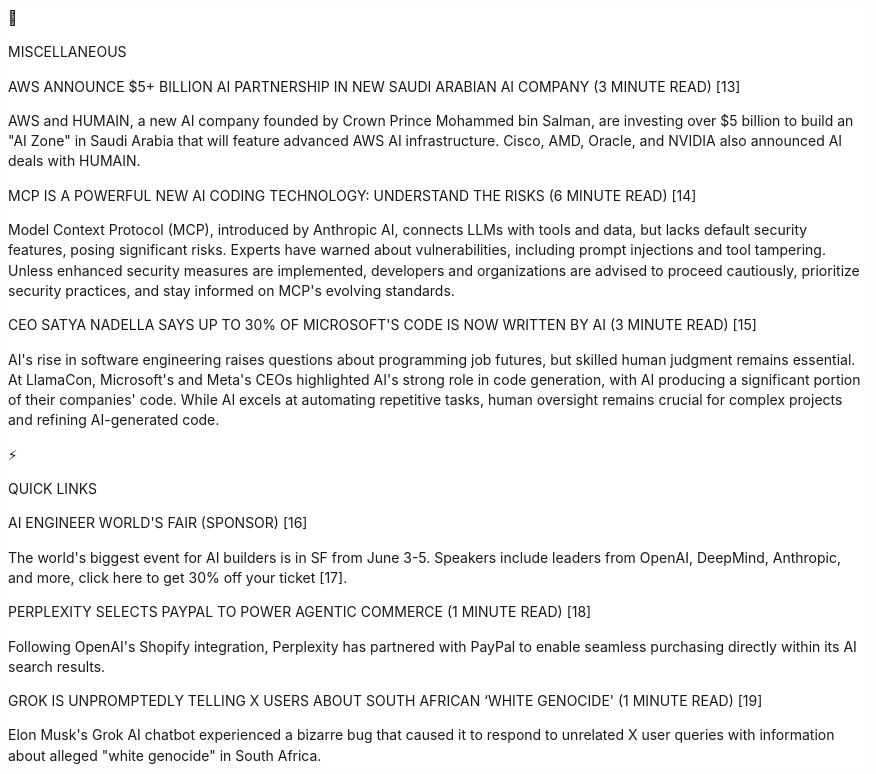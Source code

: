 🎁 

MISCELLANEOUS

 AWS ANNOUNCE $5+ BILLION AI PARTNERSHIP IN NEW SAUDI ARABIAN AI
COMPANY (3 MINUTE READ) [13] 

 AWS and HUMAIN, a new AI company founded by Crown Prince Mohammed bin
Salman, are investing over $5 billion to build an "AI Zone" in Saudi
Arabia that will feature advanced AWS AI infrastructure. Cisco, AMD,
Oracle, and NVIDIA also announced AI deals with HUMAIN. 

 MCP IS A POWERFUL NEW AI CODING TECHNOLOGY: UNDERSTAND THE RISKS (6
MINUTE READ) [14] 

 Model Context Protocol (MCP), introduced by Anthropic AI, connects
LLMs with tools and data, but lacks default security features, posing
significant risks. Experts have warned about vulnerabilities,
including prompt injections and tool tampering. Unless enhanced
security measures are implemented, developers and organizations are
advised to proceed cautiously, prioritize security practices, and stay
informed on MCP's evolving standards. 

 CEO SATYA NADELLA SAYS UP TO 30% OF MICROSOFT'S CODE IS NOW WRITTEN
BY AI (3 MINUTE READ) [15] 

 AI's rise in software engineering raises questions about programming
job futures, but skilled human judgment remains essential. At
LlamaCon, Microsoft's and Meta's CEOs highlighted AI's strong role in
code generation, with AI producing a significant portion of their
companies' code. While AI excels at automating repetitive tasks, human
oversight remains crucial for complex projects and refining
AI-generated code. 

⚡ 

QUICK LINKS

 AI ENGINEER WORLD'S FAIR (SPONSOR) [16] 

 The world's biggest event for AI builders is in SF from June 3-5.
Speakers include leaders from OpenAI, DeepMind, Anthropic, and more,
click here to get 30% off your ticket [17]. 

 PERPLEXITY SELECTS PAYPAL TO POWER AGENTIC COMMERCE (1 MINUTE READ)
[18] 

 Following OpenAI's Shopify integration, Perplexity has partnered with
PayPal to enable seamless purchasing directly within its AI search
results. 

 GROK IS UNPROMPTEDLY TELLING X USERS ABOUT SOUTH AFRICAN ‘WHITE
GENOCIDE' (1 MINUTE READ) [19] 

 Elon Musk's Grok AI chatbot experienced a bizarre bug that caused it
to respond to unrelated X user queries with information about alleged
"white genocide" in South Africa. 
